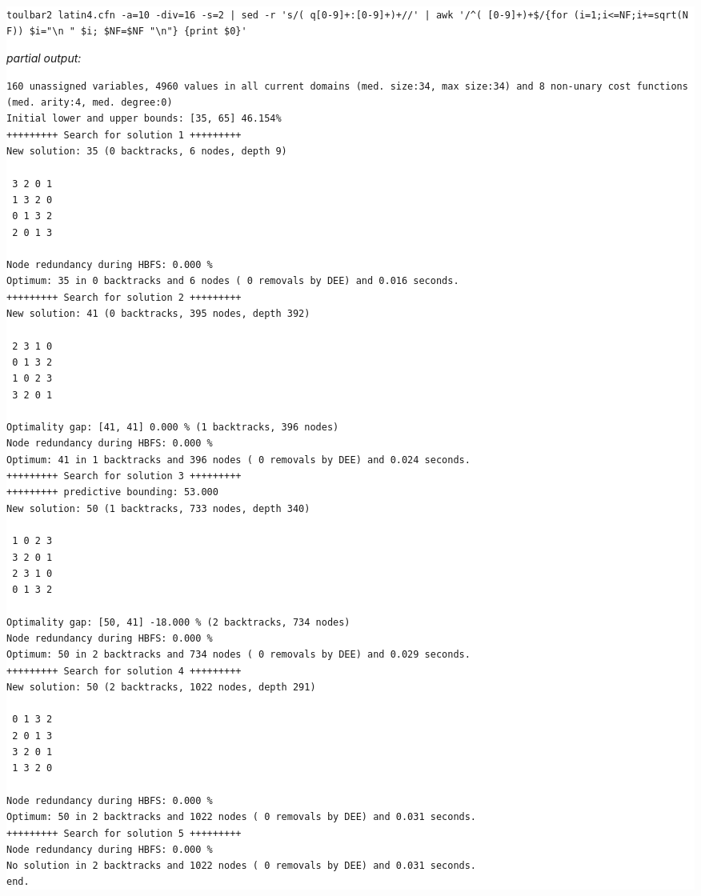 ```
toulbar2 latin4.cfn -a=10 -div=16 -s=2 | sed -r 's/( q[0-9]+:[0-9]+)+//' | awk '/^( [0-9]+)+$/{for (i=1;i<=NF;i+=sqrt(NF)) $i="\n " $i; $NF=$NF "\n"} {print $0}'
```

*partial output:*

```
160 unassigned variables, 4960 values in all current domains (med. size:34, max size:34) and 8 non-unary cost functions (med. arity:4, med. degree:0)
Initial lower and upper bounds: [35, 65] 46.154%
+++++++++ Search for solution 1 +++++++++
New solution: 35 (0 backtracks, 6 nodes, depth 9)

 3 2 0 1 
 1 3 2 0 
 0 1 3 2 
 2 0 1 3

Node redundancy during HBFS: 0.000 %
Optimum: 35 in 0 backtracks and 6 nodes ( 0 removals by DEE) and 0.016 seconds.
+++++++++ Search for solution 2 +++++++++
New solution: 41 (0 backtracks, 395 nodes, depth 392)

 2 3 1 0 
 0 1 3 2 
 1 0 2 3 
 3 2 0 1

Optimality gap: [41, 41] 0.000 % (1 backtracks, 396 nodes)
Node redundancy during HBFS: 0.000 %
Optimum: 41 in 1 backtracks and 396 nodes ( 0 removals by DEE) and 0.024 seconds.
+++++++++ Search for solution 3 +++++++++
+++++++++ predictive bounding: 53.000
New solution: 50 (1 backtracks, 733 nodes, depth 340)

 1 0 2 3 
 3 2 0 1 
 2 3 1 0 
 0 1 3 2

Optimality gap: [50, 41] -18.000 % (2 backtracks, 734 nodes)
Node redundancy during HBFS: 0.000 %
Optimum: 50 in 2 backtracks and 734 nodes ( 0 removals by DEE) and 0.029 seconds.
+++++++++ Search for solution 4 +++++++++
New solution: 50 (2 backtracks, 1022 nodes, depth 291)

 0 1 3 2 
 2 0 1 3 
 3 2 0 1 
 1 3 2 0

Node redundancy during HBFS: 0.000 %
Optimum: 50 in 2 backtracks and 1022 nodes ( 0 removals by DEE) and 0.031 seconds.
+++++++++ Search for solution 5 +++++++++
Node redundancy during HBFS: 0.000 %
No solution in 2 backtracks and 1022 nodes ( 0 removals by DEE) and 0.031 seconds.
end.
```
